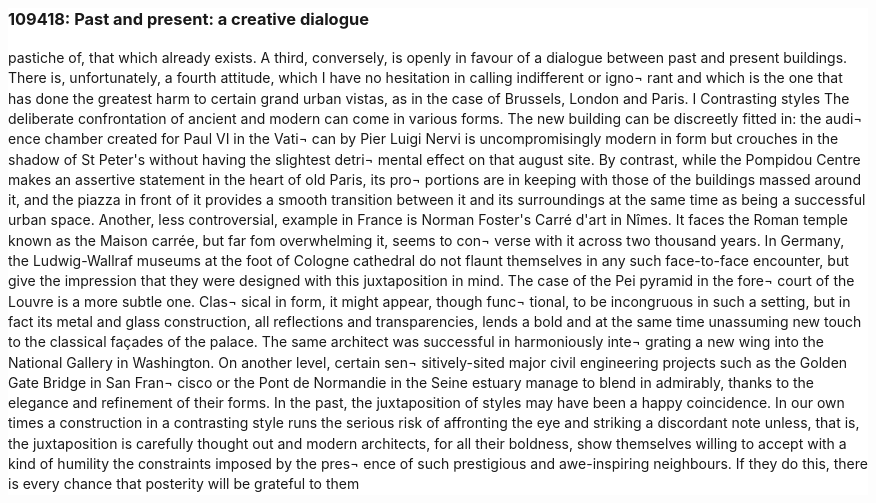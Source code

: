 ### 109418: Past and present: a creative dialogue
pastiche of, that which already exists. A third,
conversely, is openly in favour of a dialogue
between past and present buildings. There is,
unfortunately, a fourth attitude, which I have
no hesitation in calling indifferent or igno¬
rant and which is the one that has done the
greatest harm to certain grand urban vistas, as
in the case of Brussels, London and Paris.
I Contrasting styles
The deliberate confrontation of ancient and
modern can come in various forms. The new
building can be discreetly fitted in: the audi¬
ence chamber created for Paul VI in the Vati¬
can by Pier Luigi Nervi is uncompromisingly
modern in form but crouches in the shadow
of St Peter's without having the slightest detri¬
mental effect on that august site. By contrast,
while the Pompidou Centre makes an assertive
statement in the heart of old Paris, its pro¬
portions are in keeping with those of the
buildings massed around it, and the piazza in
front of it provides a smooth transition
between it and its surroundings at the same
time as being a successful urban space. Another,
less controversial, example in France is Norman
Foster's Carré d'art in Nîmes. It faces the
Roman temple known as the Maison carrée,
but far fom overwhelming it, seems to con¬
verse with it across two thousand years. In
Germany, the Ludwig-Wallraf museums at
the foot of Cologne cathedral do not flaunt
themselves in any such face-to-face encounter,
but give the impression that they were
designed with this juxtaposition in mind.
The case of the Pei pyramid in the fore¬
court of the Louvre is a more subtle one. Clas¬
sical in form, it might appear, though func¬
tional, to be incongruous in such a setting,
but in fact its metal and glass construction,
all reflections and transparencies, lends a bold
and at the same time unassuming new touch to
the classical façades of the palace. The same
architect was successful in harmoniously inte¬
grating a new wing into the National Gallery
in Washington. On another level, certain sen¬
sitively-sited major civil engineering projects
such as the Golden Gate Bridge in San Fran¬
cisco or the Pont de Normandie in the Seine
estuary manage to blend in admirably, thanks
to the elegance and refinement of their forms.
In the past, the juxtaposition of styles may
have been a happy coincidence. In our own
times a construction in a contrasting style
runs the serious risk of affronting the eye and
striking a discordant note unless, that is, the
juxtaposition is carefully thought out and
modern architects, for all their boldness, show
themselves willing to accept with a kind of
humility the constraints imposed by the pres¬
ence of such prestigious and awe-inspiring
neighbours. If they do this, there is every
chance that posterity will be grateful to them